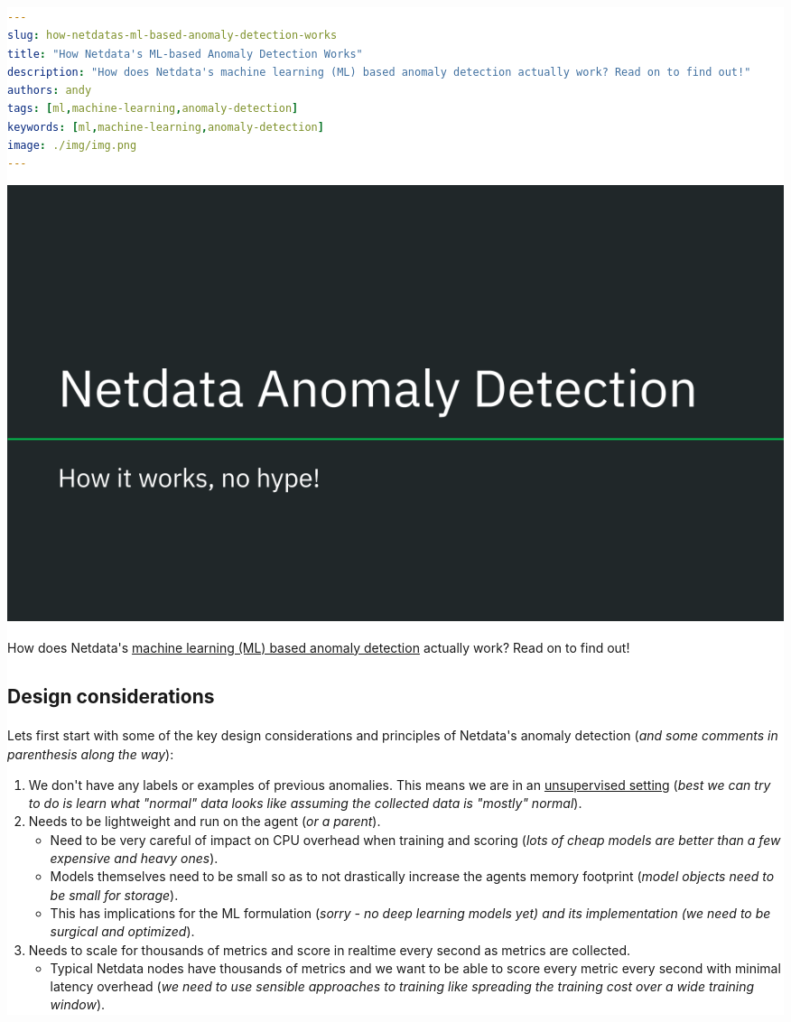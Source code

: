 ```yaml
---
slug: how-netdatas-ml-based-anomaly-detection-works
title: "How Netdata's ML-based Anomaly Detection Works"
description: "How does Netdata's machine learning (ML) based anomaly detection actually work? Read on to find out!"
authors: andy
tags: [ml,machine-learning,anomaly-detection]
keywords: [ml,machine-learning,anomaly-detection]
image: ./img/img.png
---
```


![title image](./img/img.png)

How does Netdata's [machine learning (ML) based anomaly detection](https://learn.netdata.cloud/docs/troubleshooting-and-machine-learning/machine-learning-ml-powered-anomaly-detection) actually work? Read on to find out!



## Design considerations

Lets first start with some of the key design considerations and principles of Netdata's anomaly detection (_and some comments in parenthesis along the way_):

1. We don't have any labels or examples of previous anomalies. This means we are in an [unsupervised setting](https://en.wikipedia.org/wiki/Unsupervised_learning) (_best we can try to do is learn what "normal" data looks like assuming the collected data is "mostly" normal_).
1. Needs to be lightweight and run on the agent (_or a parent_).
   - Need to be very careful of impact on CPU overhead when training and scoring (_lots of cheap models are better than a few expensive and heavy ones_).
   - Models themselves need to be small so as to not drastically increase the agents memory footprint (_model objects need to be small for storage_).
   - This has implications for the ML formulation (_sorry - no deep learning models yet) and its implementation (we need to be surgical and optimized_).
1. Needs to scale for thousands of metrics and score in realtime every second as metrics are collected.
   - Typical Netdata nodes have thousands of metrics and we want to be able to score every metric every second with minimal latency overhead (_we need to use sensible approaches to training like spreading the training cost over a wide training window_).